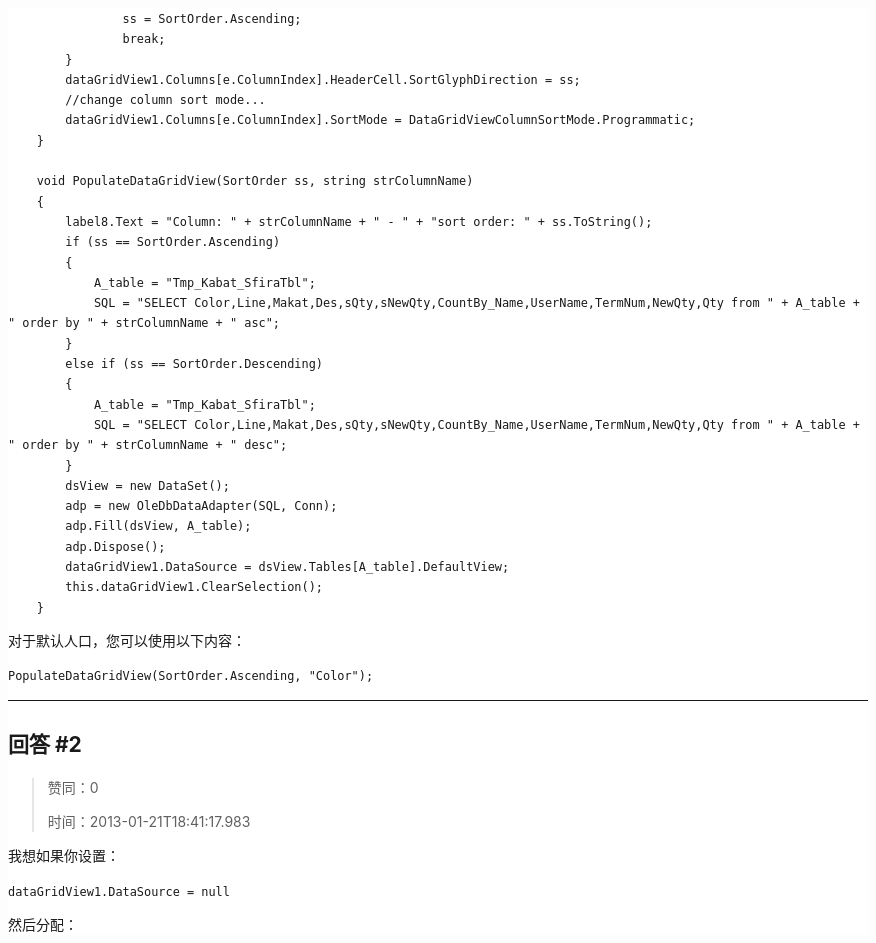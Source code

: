 ```
                ss = SortOrder.Ascending;
                break;
        }
        dataGridView1.Columns[e.ColumnIndex].HeaderCell.SortGlyphDirection = ss;
        //change column sort mode...
        dataGridView1.Columns[e.ColumnIndex].SortMode = DataGridViewColumnSortMode.Programmatic;
    }

    void PopulateDataGridView(SortOrder ss, string strColumnName)
    {
        label8.Text = "Column: " + strColumnName + " - " + "sort order: " + ss.ToString();
        if (ss == SortOrder.Ascending)
        {
            A_table = "Tmp_Kabat_SfiraTbl";
            SQL = "SELECT Color,Line,Makat,Des,sQty,sNewQty,CountBy_Name,UserName,TermNum,NewQty,Qty from " + A_table + " order by " + strColumnName + " asc";
        }
        else if (ss == SortOrder.Descending)
        {
            A_table = "Tmp_Kabat_SfiraTbl";
            SQL = "SELECT Color,Line,Makat,Des,sQty,sNewQty,CountBy_Name,UserName,TermNum,NewQty,Qty from " + A_table + " order by " + strColumnName + " desc";
        }
        dsView = new DataSet();
        adp = new OleDbDataAdapter(SQL, Conn);
        adp.Fill(dsView, A_table);
        adp.Dispose();
        dataGridView1.DataSource = dsView.Tables[A_table].DefaultView;
        this.dataGridView1.ClearSelection();
    } 
```

对于默认人口，您可以使用以下内容：

```
PopulateDataGridView(SortOrder.Ascending, "Color"); 
```

* * *

## 回答 #2

> 赞同：0
> 
> 时间：2013-01-21T18:41:17.983

我想如果你设置：

```
dataGridView1.DataSource = null 
```

然后分配：
